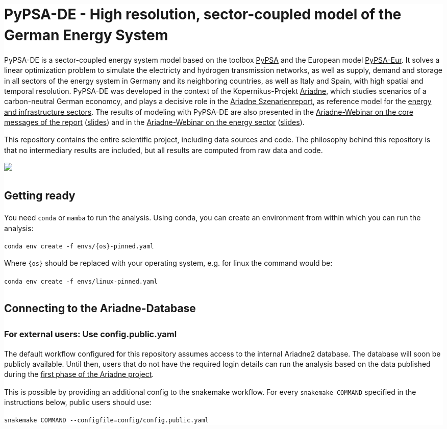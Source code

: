 # PyPSA-DE - High resolution, sector-coupled model of the German Energy System

PyPSA-DE is a sector-coupled energy system model based on the toolbox [PyPSA](https://github.com/PyPSA/pypsa) and the European model [PyPSA-Eur](https://github.com/PyPSA/pypsa-eur). It solves a linear optimization problem to simulate the electricty and hydrogen transmission networks, as well as supply, demand and storage in all sectors of the energy system in Germany and its neighboring countries, as well as Italy and Spain, with high spatial and temporal resolution. PyPSA-DE was developed in the context of the Kopernikus-Projekt [Ariadne](https://ariadneprojekt.de/en/), which studies scenarios of a carbon-neutral German economcy, and plays a decisive role in the [Ariadne Szenarienreport](https://ariadneprojekt.de/publikation/report-szenarien-zur-klimaneutralitat-2045/), as reference model for the [energy and infrastructure sectors](https://ariadneprojekt.de/publikation/report-szenarien-zur-klimaneutralitat-2045/#6-sektorale-perspektive-energiewirtschaft). The results of modeling with PyPSA-DE are also presented in the [Ariadne-Webinar on the core messages of the report](https://youtu.be/UL3KAH7e0zs) ([slides](https://ariadneprojekt.de/media/2025/03/Ariadne_Szen2025_Webinar_Folien_Kernaussagen.pdf)) and in the [Ariadne-Webinar on the energy sector](https://youtu.be/FcmHBL1MKQA) ([slides](https://ariadneprojekt.de/media/2025/03/Ariadne_Szen2025_Webinar_Folien_Energiewirtschaft.pdf)).

This repository contains the entire scientific project, including data sources and code. The philosophy behind this repository is that no intermediary results are included, but all results are computed from raw data and code.

[<img src="https://github.com/PyPSA/pypsa-de/blob/main/doc/img/INFRA_Stromnetzausbau.png?raw=true" width="400"/>](https://github.com/PyPSA/pypsa-de/blob/main/doc/img/INFRA_Stromnetzausbau.png?raw=true)

## Getting ready

You need `conda` or `mamba` to run the analysis. Using conda, you can create an environment from within which you can run the analysis:

```
conda env create -f envs/{os}-pinned.yaml
```

Where `{os}` should be replaced with your operating system, e.g. for linux the command would be:

```
conda env create -f envs/linux-pinned.yaml
```

## Connecting to the Ariadne-Database

### For external users: Use config.public.yaml

The default workflow configured for this repository assumes access to the internal Ariadne2 database. The database will soon be publicly available. Until then, users that do not have the required login details can run the analysis based on the data published during the [first phase of the Ariadne project](https://data.ece.iiasa.ac.at/ariadne/).

This is possible by providing an additional config to the snakemake workflow. For every `snakemake COMMAND` specified in the instructions below, public users should use:

```
snakemake COMMAND --configfile=config/config.public.yaml
```
